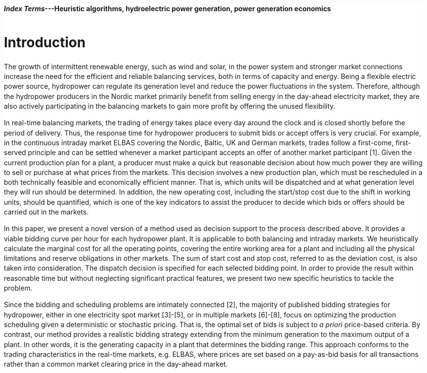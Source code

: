 ***Index Terms*---Heuristic algorithms, hydroelectric power generation,
power generation economics**

# Introduction

The growth of intermittent renewable energy, such as wind and solar, in
the power system and stronger market connections increase the need for
the efficient and reliable balancing services, both in terms of capacity
and energy. Being a flexible electric power source, hydropower can
regulate its generation level and reduce the power fluctuations in the
system. Therefore, although the hydropower producers in the Nordic
market primarily benefit from selling energy in the day-ahead
electricity market, they are also actively participating in the
balancing markets to gain more profit by offering the unused
flexibility.

In real-time balancing markets, the trading of energy takes place every
day around the clock and is closed shortly before the period of
delivery. Thus, the response time for hydropower producers to submit
bids or accept offers is very crucial. For example, in the continuous
intraday market ELBAS covering the Nordic, Baltic, UK and German
markets, trades follow a first-come, first-served principle and can be
settled whenever a market participant accepts an offer of another market
participant \[1\]. Given the current production plan for a plant, a
producer must make a quick but reasonable decision about how much power
they are willing to sell or purchase at what prices from the markets.
This decision involves a new production plan, which must be rescheduled
in a both technically feasible and economically efficient manner. That
is, which units will be dispatched and at what generation level they
will run should be determined. In addition, the new operating cost,
including the start/stop cost due to the shift in working units, should
be quantified, which is one of the key indicators to assist the producer
to decide which bids or offers should be carried out in the markets.

In this paper, we present a novel version of a method used as decision
support to the process described above. It provides a viable bidding
curve per hour for each hydropower plant. It is applicable to both
balancing and intraday markets. We heuristically calculate the marginal
cost for all the operating points, covering the entire working area for
a plant and including all the physical limitations and reserve
obligations in other markets. The sum of start cost and stop cost,
referred to as the deviation cost, is also taken into consideration. The
dispatch decision is specified for each selected bidding point. In order
to provide the result within reasonable time but without neglecting
significant practical features, we present two new specific heuristics
to tackle the problem.

Since the bidding and scheduling problems are intimately connected
\[2\], the majority of published bidding strategies for hydropower,
either in one electricity spot market \[3\]-\[5\], or in multiple
markets \[6\]-\[8\], focus on optimizing the production scheduling given
a deterministic or stochastic pricing. That is, the optimal set of bids
is subject to *a priori* price-based criteria. By contrast, our method
provides a realistic bidding strategy extending from the minimum
generation to the maximum output of a plant. In other words, it is the
generating capacity in a plant that determines the bidding range. This
approach conforms to the trading characteristics in the real-time
markets, e.g. ELBAS, where prices are set based on a pay-as-bid basis
for all transactions rather than a common market clearing price in the
day-ahead market.  
